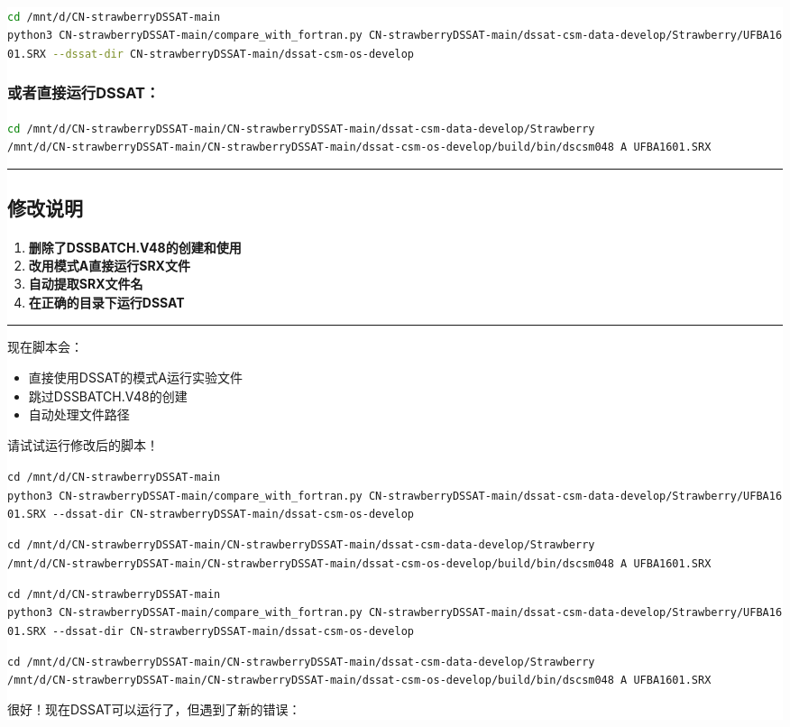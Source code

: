 ```bash
cd /mnt/d/CN-strawberryDSSAT-main
python3 CN-strawberryDSSAT-main/compare_with_fortran.py CN-strawberryDSSAT-main/dssat-csm-data-develop/Strawberry/UFBA1601.SRX --dssat-dir CN-strawberryDSSAT-main/dssat-csm-os-develop
```

### 或者直接运行DSSAT：

```bash
cd /mnt/d/CN-strawberryDSSAT-main/CN-strawberryDSSAT-main/dssat-csm-data-develop/Strawberry
/mnt/d/CN-strawberryDSSAT-main/CN-strawberryDSSAT-main/dssat-csm-os-develop/build/bin/dscsm048 A UFBA1601.SRX
```

---

## 修改说明

1. **删除了DSSBATCH.V48的创建和使用**
2. **改用模式A直接运行SRX文件**
3. **自动提取SRX文件名**
4. **在正确的目录下运行DSSAT**

---

现在脚本会：
- 直接使用DSSAT的模式A运行实验文件
- 跳过DSSBATCH.V48的创建
- 自动处理文件路径

请试试运行修改后的脚本！

```shellscript
cd /mnt/d/CN-strawberryDSSAT-main
python3 CN-strawberryDSSAT-main/compare_with_fortran.py CN-strawberryDSSAT-main/dssat-csm-data-develop/Strawberry/UFBA1601.SRX --dssat-dir CN-strawberryDSSAT-main/dssat-csm-os-develop
```

```shellscript
cd /mnt/d/CN-strawberryDSSAT-main/CN-strawberryDSSAT-main/dssat-csm-data-develop/Strawberry
/mnt/d/CN-strawberryDSSAT-main/CN-strawberryDSSAT-main/dssat-csm-os-develop/build/bin/dscsm048 A UFBA1601.SRX
```

```shellscript
cd /mnt/d/CN-strawberryDSSAT-main
python3 CN-strawberryDSSAT-main/compare_with_fortran.py CN-strawberryDSSAT-main/dssat-csm-data-develop/Strawberry/UFBA1601.SRX --dssat-dir CN-strawberryDSSAT-main/dssat-csm-os-develop
```

```shellscript
cd /mnt/d/CN-strawberryDSSAT-main/CN-strawberryDSSAT-main/dssat-csm-data-develop/Strawberry
/mnt/d/CN-strawberryDSSAT-main/CN-strawberryDSSAT-main/dssat-csm-os-develop/build/bin/dscsm048 A UFBA1601.SRX
```

很好！现在DSSAT可以运行了，但遇到了新的错误：
